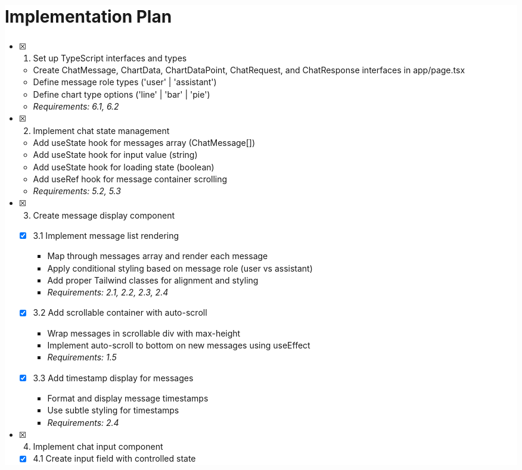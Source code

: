 # Implementation Plan

- [x] 1. Set up TypeScript interfaces and types





  - Create ChatMessage, ChartData, ChartDataPoint, ChatRequest, and ChatResponse interfaces in app/page.tsx
  - Define message role types ('user' | 'assistant')
  - Define chart type options ('line' | 'bar' | 'pie')
  - _Requirements: 6.1, 6.2_

- [x] 2. Implement chat state management





  - Add useState hook for messages array (ChatMessage[])
  - Add useState hook for input value (string)
  - Add useState hook for loading state (boolean)
  - Add useRef hook for message container scrolling
  - _Requirements: 5.2, 5.3_

- [x] 3. Create message display component






  - [x] 3.1 Implement message list rendering

    - Map through messages array and render each message
    - Apply conditional styling based on message role (user vs assistant)
    - Add proper Tailwind classes for alignment and styling
    - _Requirements: 2.1, 2.2, 2.3, 2.4_
  

  - [x] 3.2 Add scrollable container with auto-scroll

    - Wrap messages in scrollable div with max-height
    - Implement auto-scroll to bottom on new messages using useEffect
    - _Requirements: 1.5_
  

  - [x] 3.3 Add timestamp display for messages





    - Format and display message timestamps
    - Use subtle styling for timestamps
    - _Requirements: 2.4_


- [x] 4. Implement chat input component




  - [x] 4.1 Create input field with controlled state
